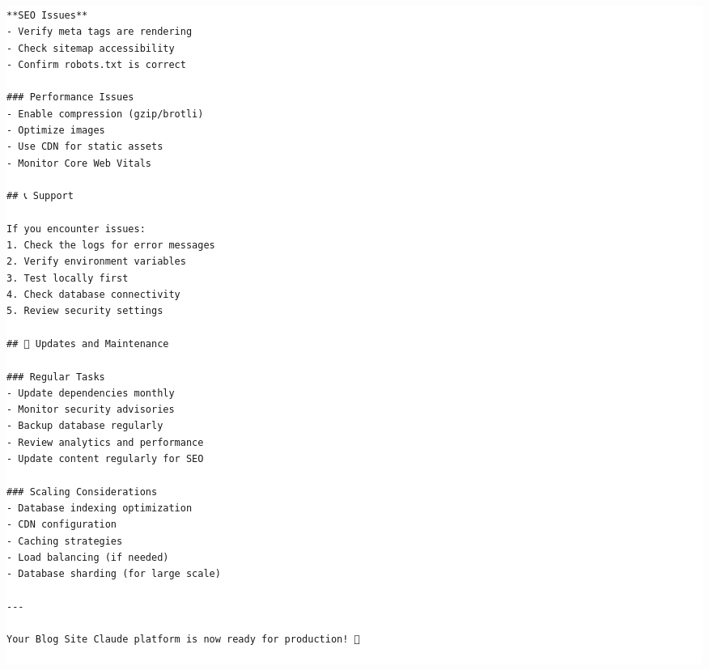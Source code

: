 ```
**SEO Issues**
- Verify meta tags are rendering
- Check sitemap accessibility
- Confirm robots.txt is correct

### Performance Issues
- Enable compression (gzip/brotli)
- Optimize images
- Use CDN for static assets
- Monitor Core Web Vitals

## 📞 Support

If you encounter issues:
1. Check the logs for error messages
2. Verify environment variables
3. Test locally first
4. Check database connectivity
5. Review security settings

## 🔄 Updates and Maintenance

### Regular Tasks
- Update dependencies monthly
- Monitor security advisories
- Backup database regularly
- Review analytics and performance
- Update content regularly for SEO

### Scaling Considerations
- Database indexing optimization
- CDN configuration
- Caching strategies
- Load balancing (if needed)
- Database sharding (for large scale)

---

Your Blog Site Claude platform is now ready for production! 🎉

